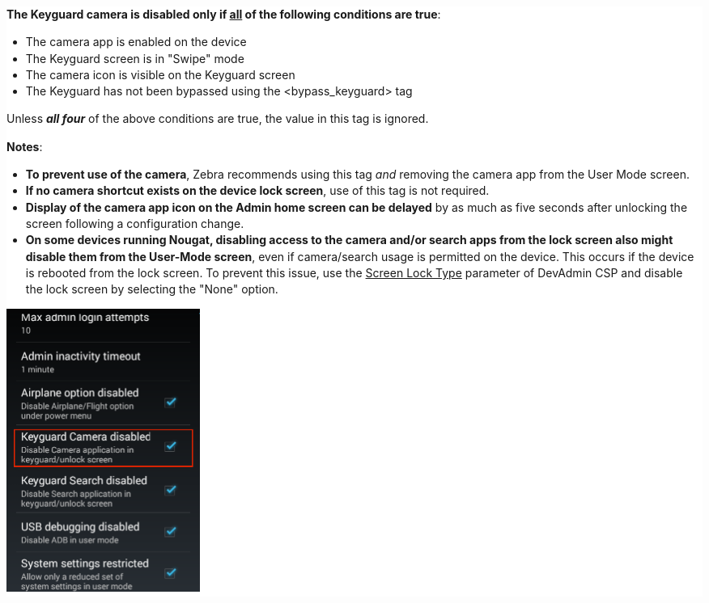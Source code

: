 **The Keyguard camera is disabled only if <u>all</u> of the following conditions are true**:

* The camera app is enabled on the device
* The Keyguard screen is in "Swipe" mode 
* The camera icon is visible on the Keyguard screen 
* The Keyguard has not been bypassed using the &lt;bypass_keyguard&gt; tag

Unless **_all four_** of the above conditions are true, the value in this tag is ignored. 

**Notes**: 
* **To prevent use of the camera**, Zebra recommends using this tag _and_ removing the camera app from the User Mode screen.  
* **If no camera shortcut exists on the device lock screen**, use of this tag is not required. 
* **Display of the camera app icon on the Admin home screen can be delayed** by as much as five seconds after unlocking the screen following a configuration change. 
* **On some devices running Nougat, disabling access to the camera and/or search apps from the lock screen also might disable them from the User-Mode screen**, even if camera/search usage is permitted on the device. This occurs if the device is rebooted from the lock screen. To prevent this issue, use the [Screen Lock Type](/mx/devadmin/#screen-lock-type) parameter of DevAdmin CSP and disable the lock screen by selecting the "None" option. 



<img alt="" style="height:350px" src="camera_disable.png"/>
